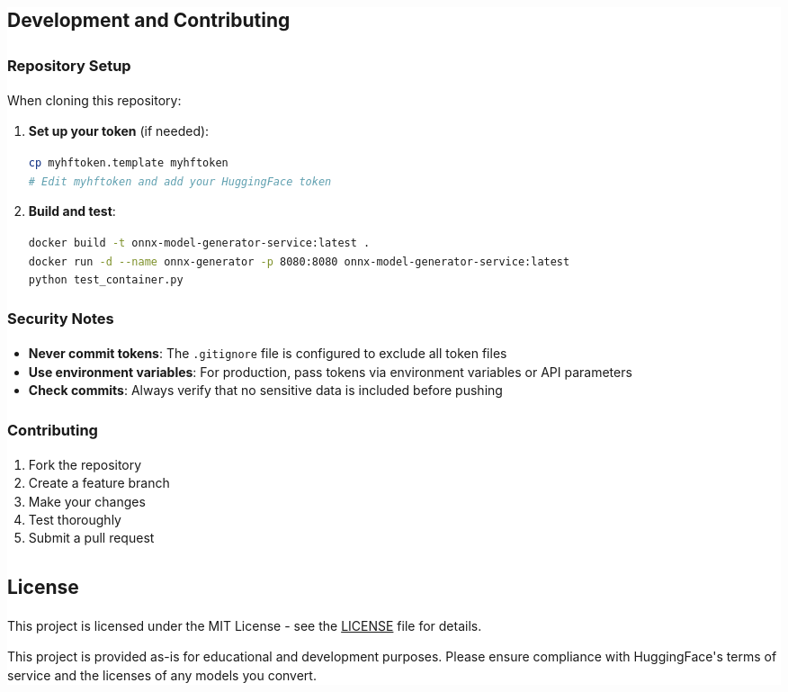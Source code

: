 ## Development and Contributing

### Repository Setup

When cloning this repository:

1. **Set up your token** (if needed):
   ```bash
   cp myhftoken.template myhftoken
   # Edit myhftoken and add your HuggingFace token
   ```

2. **Build and test**:
   ```bash
   docker build -t onnx-model-generator-service:latest .
   docker run -d --name onnx-generator -p 8080:8080 onnx-model-generator-service:latest
   python test_container.py
   ```

### Security Notes

- **Never commit tokens**: The `.gitignore` file is configured to exclude all token files
- **Use environment variables**: For production, pass tokens via environment variables or API parameters
- **Check commits**: Always verify that no sensitive data is included before pushing

### Contributing

1. Fork the repository
2. Create a feature branch
3. Make your changes
4. Test thoroughly
5. Submit a pull request

## License

This project is licensed under the MIT License - see the [LICENSE](LICENSE) file for details.

This project is provided as-is for educational and development purposes. Please ensure compliance with HuggingFace's terms of service and the licenses of any models you convert. 